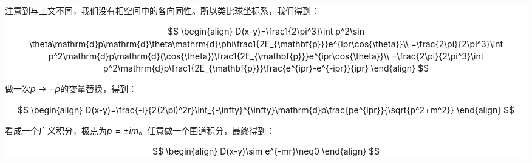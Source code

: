 注意到与上文不同，我们没有相空间中的各向同性。所以类比球坐标系，我们得到：

$$
\begin{align}
D(x-y)=\frac1{2\pi^3}\int p^2\sin \theta\mathrm{d}p\mathrm{d}\theta\mathrm{d}\phi\frac1{2E_{\mathbf{p}}}e^{ipr\cos{\theta}}\\
=\frac{2\pi}{2\pi^3}\int p^2\mathrm{d}p\mathrm{d}(\cos{\theta})\frac1{2E_{\mathbf{p}}}e^{ipr\cos{\theta}}\\
=\frac{2\pi}{2\pi^3}\int p^2\mathrm{d}p\frac1{2E_{\mathbf{p}}}\frac{e^{ipr}-e^{-ipr}}{ipr}
\end{align}
$$

做一次$p\rightarrow-p$的变量替换，得到：

$$
\begin{align}
D(x-y)=\frac{-i}{2(2\pi)^2r}\int_{-\infty}^{\infty}\mathrm{d}p\frac{pe^{ipr}}{\sqrt{p^2+m^2}}
\end{align}
$$

看成一个广义积分，极点为$p=\pm im$。任意做一个围道积分，最终得到：

$$
\begin{align}
D(x-y)\sim e^{-mr}\neq0
\end{align}
$$

